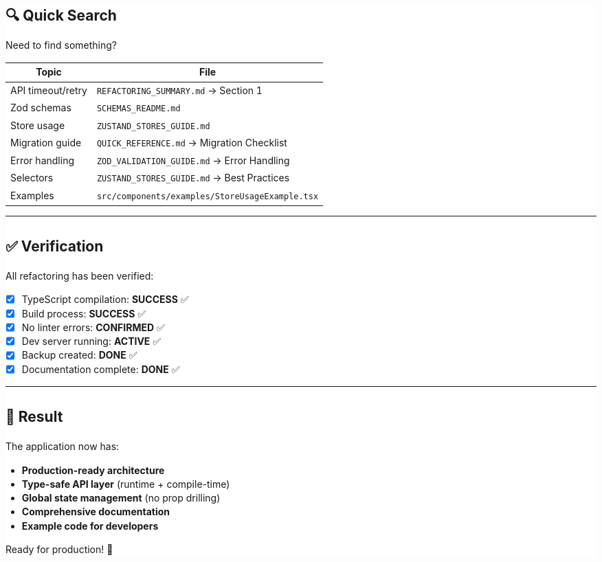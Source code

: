
## 🔍 Quick Search

Need to find something?

| Topic | File |
|-------|------|
| API timeout/retry | `REFACTORING_SUMMARY.md` → Section 1 |
| Zod schemas | `SCHEMAS_README.md` |
| Store usage | `ZUSTAND_STORES_GUIDE.md` |
| Migration guide | `QUICK_REFERENCE.md` → Migration Checklist |
| Error handling | `ZOD_VALIDATION_GUIDE.md` → Error Handling |
| Selectors | `ZUSTAND_STORES_GUIDE.md` → Best Practices |
| Examples | `src/components/examples/StoreUsageExample.tsx` |

---

## ✅ Verification

All refactoring has been verified:

- [x] TypeScript compilation: **SUCCESS** ✅
- [x] Build process: **SUCCESS** ✅
- [x] No linter errors: **CONFIRMED** ✅
- [x] Dev server running: **ACTIVE** ✅
- [x] Backup created: **DONE** ✅
- [x] Documentation complete: **DONE** ✅

---

## 🎉 Result

The application now has:
- **Production-ready architecture**
- **Type-safe API layer** (runtime + compile-time)
- **Global state management** (no prop drilling)
- **Comprehensive documentation**
- **Example code for developers**

Ready for production! 🚀

